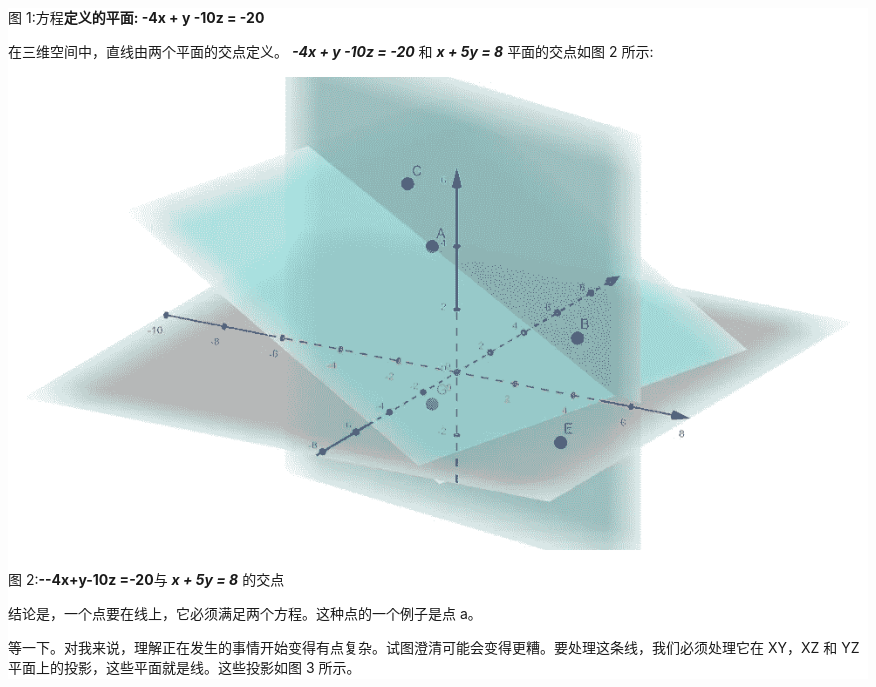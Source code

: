 图 1:方程**定义的平面: -4x + y -10z = -20**

在三维空间中，直线由两个平面的交点定义。 ***-4x + y -10z = -20*** 和 ***x + 5y = 8*** 平面的交点如图 2 所示:

![](img/2b24cb60d0e593abfa8f99a431273f6b.png)

图 2:**--4x+y-10z =-20**与 ***x + 5y = 8*** 的交点

结论是，一个点要在线上，它必须满足两个方程。这种点的一个例子是点 a。

等一下。对我来说，理解正在发生的事情开始变得有点复杂。试图澄清可能会变得更糟。要处理这条线，我们必须处理它在 XY，XZ 和 YZ 平面上的投影，这些平面就是线。这些投影如图 3 所示。
